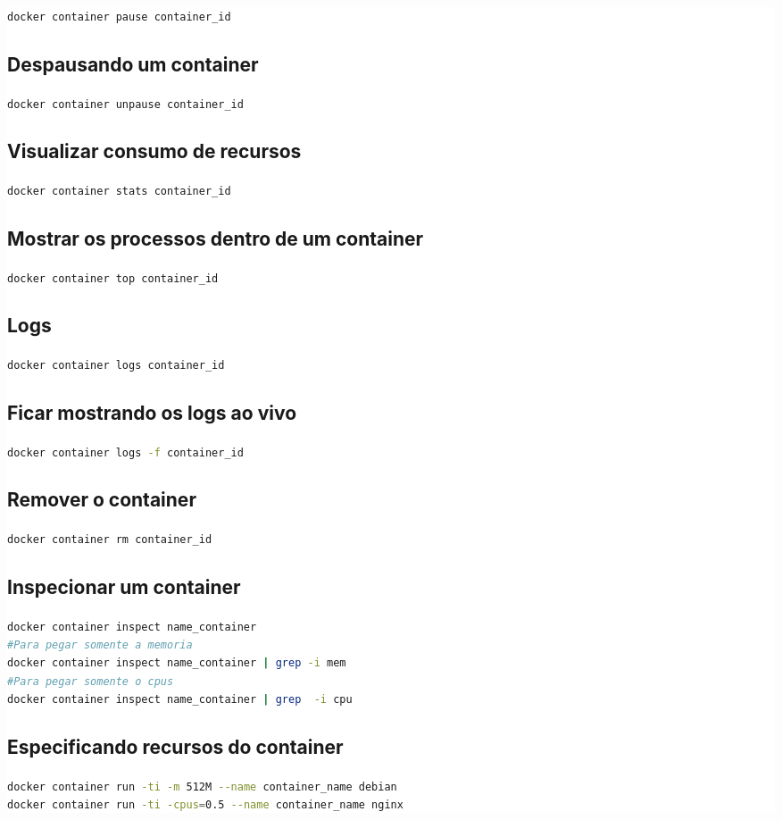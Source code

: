 ```bash
docker container pause container_id
```

## Despausando um container

```bash
docker container unpause container_id
```

## Visualizar consumo de recursos

```bash
docker container stats container_id
```

## Mostrar os processos dentro de um container

```bash
docker container top container_id
```

## Logs

```bash
docker container logs container_id
```

## Ficar mostrando os logs ao vivo

```bash
docker container logs -f container_id
```

## Remover o container

```bash
docker container rm container_id
```

## Inspecionar um container

```bash
docker container inspect name_container
#Para pegar somente a memoria
docker container inspect name_container | grep -i mem
#Para pegar somente o cpus
docker container inspect name_container | grep  -i cpu
```

## Especificando recursos do container

```bash
docker container run -ti -m 512M --name container_name debian
docker container run -ti -cpus=0.5 --name container_name nginx
```

